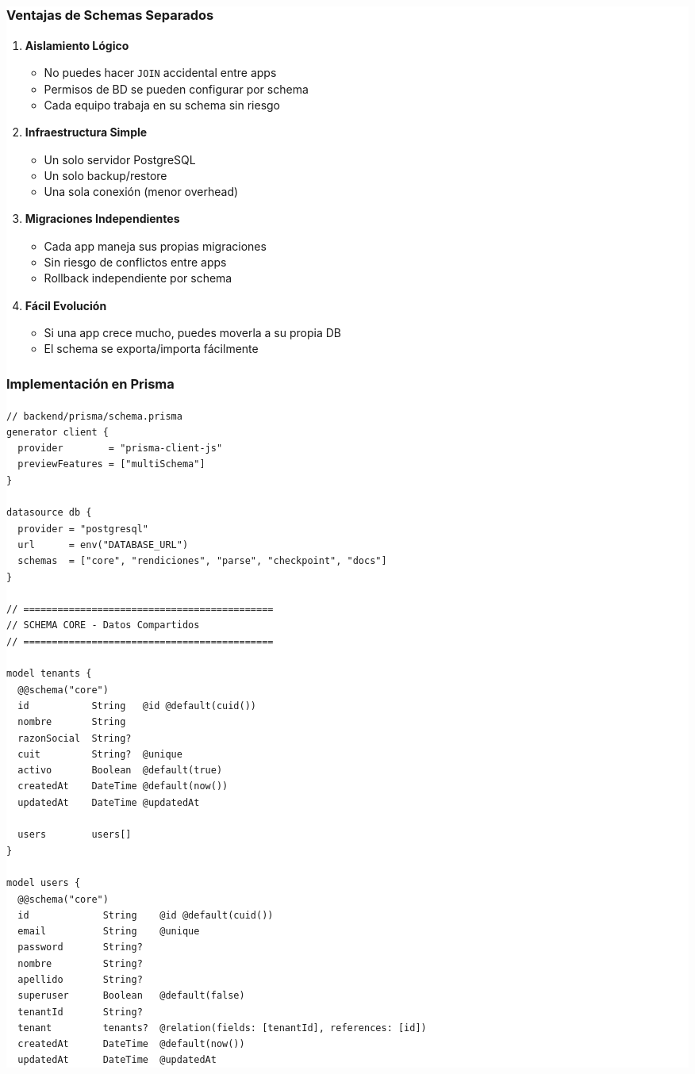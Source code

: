 ### Ventajas de Schemas Separados

1. **Aislamiento Lógico**
   - No puedes hacer `JOIN` accidental entre apps
   - Permisos de BD se pueden configurar por schema
   - Cada equipo trabaja en su schema sin riesgo

2. **Infraestructura Simple**
   - Un solo servidor PostgreSQL
   - Un solo backup/restore
   - Una sola conexión (menor overhead)

3. **Migraciones Independientes**
   - Cada app maneja sus propias migraciones
   - Sin riesgo de conflictos entre apps
   - Rollback independiente por schema

4. **Fácil Evolución**
   - Si una app crece mucho, puedes moverla a su propia DB
   - El schema se exporta/importa fácilmente

### Implementación en Prisma

```prisma
// backend/prisma/schema.prisma
generator client {
  provider        = "prisma-client-js"
  previewFeatures = ["multiSchema"]
}

datasource db {
  provider = "postgresql"
  url      = env("DATABASE_URL")
  schemas  = ["core", "rendiciones", "parse", "checkpoint", "docs"]
}

// ============================================
// SCHEMA CORE - Datos Compartidos
// ============================================

model tenants {
  @@schema("core")
  id           String   @id @default(cuid())
  nombre       String
  razonSocial  String?
  cuit         String?  @unique
  activo       Boolean  @default(true)
  createdAt    DateTime @default(now())
  updatedAt    DateTime @updatedAt

  users        users[]
}

model users {
  @@schema("core")
  id             String    @id @default(cuid())
  email          String    @unique
  password       String?
  nombre         String?
  apellido       String?
  superuser      Boolean   @default(false)
  tenantId       String?
  tenant         tenants?  @relation(fields: [tenantId], references: [id])
  createdAt      DateTime  @default(now())
  updatedAt      DateTime  @updatedAt
```
